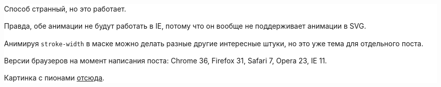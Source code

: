 Способ странный, но это работает.

Правда, обе анимации не будут работать в IE, потому что он вообще не поддерживает анимации в SVG.

Анимируя <code>stroke-width</code> в маске можно делать разные другие интересные штуки, но это уже тема для отдельного поста.

Версии браузеров на момент написания поста: Chrome 36, Firefox 31, Safari 7, Opera 23, IE 11.

Картинка с пионами <a href="http://www.colourlovers.com/pattern/2693008/Amethyst_peonies">отсюда</a>.
